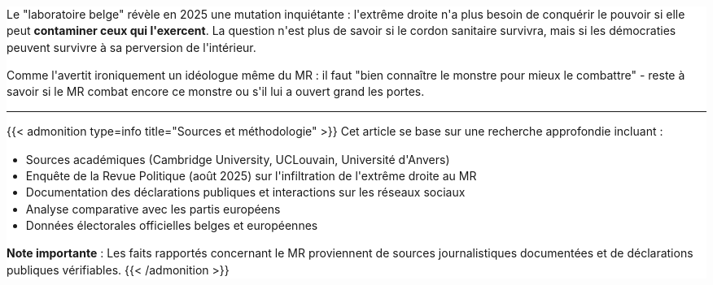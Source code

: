 Le "laboratoire belge" révèle en 2025 une mutation inquiétante : l'extrême droite n'a plus besoin de conquérir le pouvoir si elle peut **contaminer ceux qui l'exercent**. La question n'est plus de savoir si le cordon sanitaire survivra, mais si les démocraties peuvent survivre à sa perversion de l'intérieur.

Comme l'avertit ironiquement un idéologue même du MR : il faut "bien connaître le monstre pour mieux le combattre" - reste à savoir si le MR combat encore ce monstre ou s'il lui a ouvert grand les portes.

---

{{< admonition type=info title="Sources et méthodologie" >}}
Cet article se base sur une recherche approfondie incluant :
- Sources académiques (Cambridge University, UCLouvain, Université d'Anvers)
- Enquête de la Revue Politique (août 2025) sur l'infiltration de l'extrême droite au MR
- Documentation des déclarations publiques et interactions sur les réseaux sociaux
- Analyse comparative avec les partis européens
- Données électorales officielles belges et européennes

**Note importante** : Les faits rapportés concernant le MR proviennent de sources journalistiques documentées et de déclarations publiques vérifiables.
{{< /admonition >}}